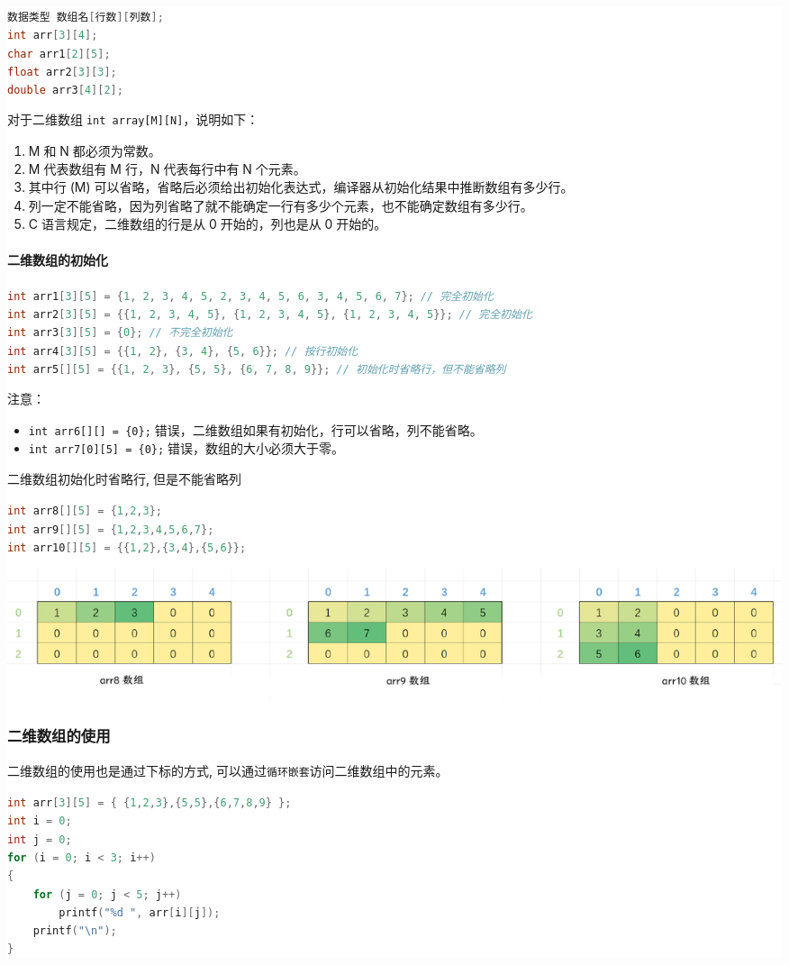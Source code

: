 ```c
数据类型 数组名[行数][列数];
int arr[3][4];
char arr1[2][5];
float arr2[3][3];
double arr3[4][2];
```

对于二维数组 `int array[M][N]`，说明如下：

1. M 和 N 都必须为常数。
2. M 代表数组有 M 行，N 代表每行中有 N 个元素。
3. 其中行 (M) 可以省略，省略后必须给出初始化表达式，编译器从初始化结果中推断数组有多少行。
4. 列一定不能省略，因为列省略了就不能确定一行有多少个元素，也不能确定数组有多少行。
5. C 语言规定，二维数组的行是从 0 开始的，列也是从 0 开始的。

#### 二维数组的初始化

```c
int arr1[3][5] = {1, 2, 3, 4, 5, 2, 3, 4, 5, 6, 3, 4, 5, 6, 7}; // 完全初始化
int arr2[3][5] = {{1, 2, 3, 4, 5}, {1, 2, 3, 4, 5}, {1, 2, 3, 4, 5}}; // 完全初始化
int arr3[3][5] = {0}; // 不完全初始化
int arr4[3][5] = {{1, 2}, {3, 4}, {5, 6}}; // 按行初始化
int arr5[][5] = {{1, 2, 3}, {5, 5}, {6, 7, 8, 9}}; // 初始化时省略行，但不能省略列
```

注意：

- `int arr6[][] = {0};` 错误，二维数组如果有初始化，行可以省略，列不能省略。
- `int arr7[0][5] = {0};` 错误，数组的大小必须大于零。

二维数组初始化时省略行, 但是不能省略列

```c
int arr8[][5] = {1,2,3};
int arr9[][5] = {1,2,3,4,5,6,7};
int arr10[][5] = {{1,2},{3,4},{5,6}};
```

![image-20240623181318940](./assets/image-20240623181318940.png)

### 二维数组的使用

二维数组的使用也是通过下标的方式, 可以通过`循环嵌套`访问二维数组中的元素。

```c
int arr[3][5] = { {1,2,3},{5,5},{6,7,8,9} };
int i = 0;
int j = 0;
for (i = 0; i < 3; i++)
{
    for (j = 0; j < 5; j++)
        printf("%d ", arr[i][j]);
    printf("\n");
}
```
